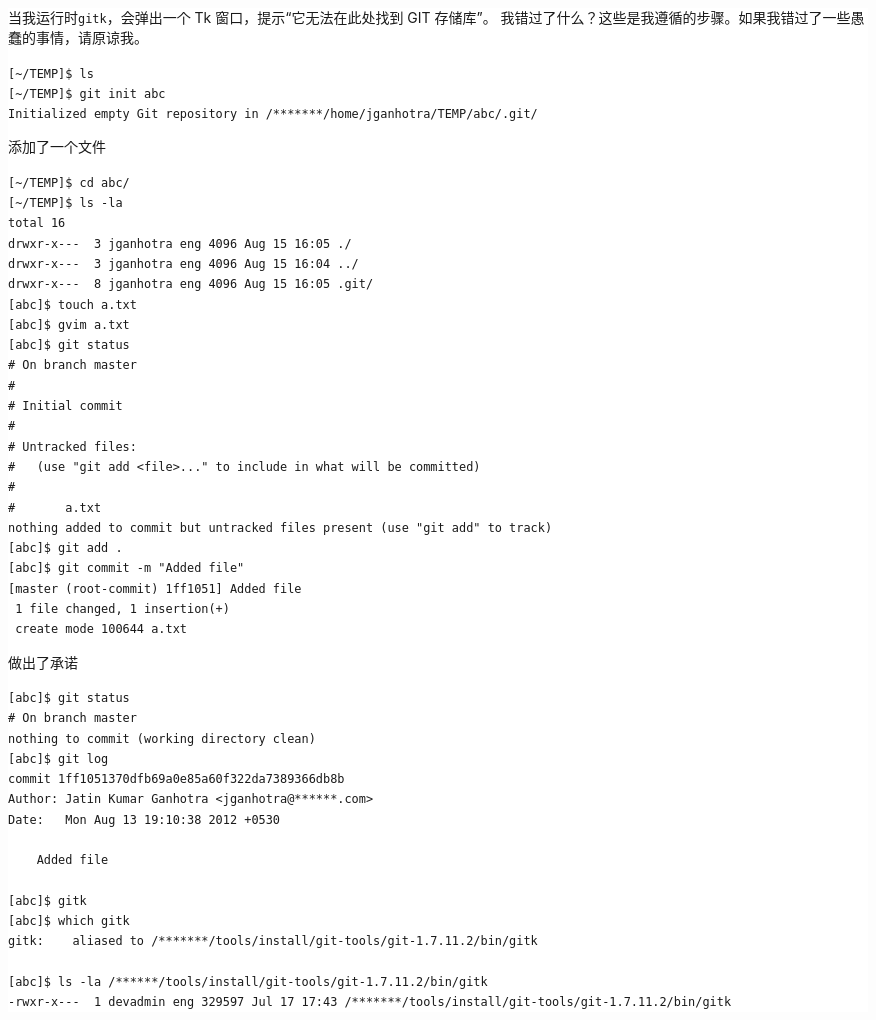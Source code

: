 当我运行时`gitk`，会弹出一个 Tk 窗口，提示“它无法在此处找到 GIT 存储库”。
我错过了什么？这些是我遵循的步骤。如果我错过了一些愚蠢的事情，请原谅我。

```
[~/TEMP]$ ls
[~/TEMP]$ git init abc
Initialized empty Git repository in /*******/home/jganhotra/TEMP/abc/.git/ 
```

添加了一个文件

```
[~/TEMP]$ cd abc/
[~/TEMP]$ ls -la
total 16
drwxr-x---  3 jganhotra eng 4096 Aug 15 16:05 ./
drwxr-x---  3 jganhotra eng 4096 Aug 15 16:04 ../
drwxr-x---  8 jganhotra eng 4096 Aug 15 16:05 .git/
[abc]$ touch a.txt
[abc]$ gvim a.txt 
[abc]$ git status
# On branch master
#
# Initial commit
#
# Untracked files:
#   (use "git add <file>..." to include in what will be committed)
#
#       a.txt
nothing added to commit but untracked files present (use "git add" to track)
[abc]$ git add .
[abc]$ git commit -m "Added file"
[master (root-commit) 1ff1051] Added file
 1 file changed, 1 insertion(+)
 create mode 100644 a.txt 
```

做出了承诺

```
[abc]$ git status
# On branch master
nothing to commit (working directory clean)
[abc]$ git log
commit 1ff1051370dfb69a0e85a60f322da7389366db8b
Author: Jatin Kumar Ganhotra <jganhotra@******.com>
Date:   Mon Aug 13 19:10:38 2012 +0530

    Added file

[abc]$ gitk
[abc]$ which gitk
gitk:    aliased to /*******/tools/install/git-tools/git-1.7.11.2/bin/gitk

[abc]$ ls -la /******/tools/install/git-tools/git-1.7.11.2/bin/gitk
-rwxr-x---  1 devadmin eng 329597 Jul 17 17:43 /*******/tools/install/git-tools/git-1.7.11.2/bin/gitk 
```

